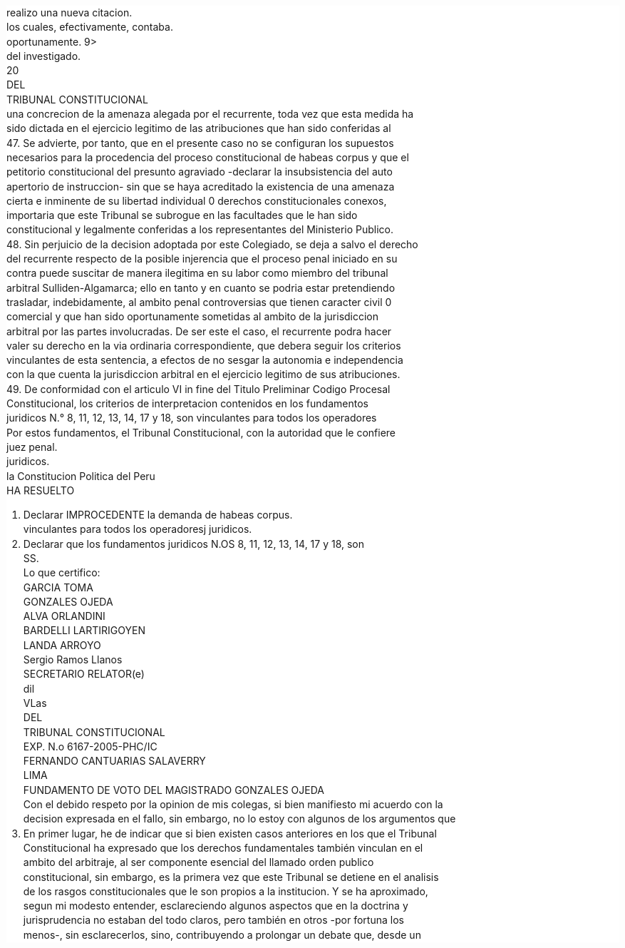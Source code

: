 realizo una nueva citacion.  
los cuales, efectivamente, contaba.  
oportunamente. 9>  
del investigado.  
20  
DEL  
TRIBUNAL CONSTITUCIONAL  
una concrecion de la amenaza alegada por el recurrente, toda vez que esta medida ha  
sido dictada en el ejercicio legitimo de las atribuciones que han sido conferidas al  
47. Se advierte, por tanto, que en el presente caso no se configuran los supuestos  
necesarios para la procedencia del proceso constitucional de habeas corpus y que el  
petitorio constitucional del presunto agraviado -declarar la insubsistencia del auto  
apertorio de instruccion- sin que se haya acreditado la existencia de una amenaza  
cierta e inminente de su libertad individual 0 derechos constitucionales conexos,  
importaria que este Tribunal se subrogue en las facultades que le han sido  
constitucional y legalmente conferidas a los representantes del Ministerio Publico.  
48. Sin perjuicio de la decision adoptada por este Colegiado, se deja a salvo el derecho  
del recurrente respecto de la posible injerencia que el proceso penal iniciado en su  
contra puede suscitar de manera ilegitima en su labor como miembro del tribunal  
arbitral Sulliden-Algamarca; ello en tanto y en cuanto se podria estar pretendiendo  
trasladar, indebidamente, al ambito penal controversias que tienen caracter civil 0  
comercial y que han sido oportunamente sometidas al ambito de la jurisdiccion  
arbitral por las partes involucradas. De ser este el caso, el recurrente podra hacer  
valer su derecho en la via ordinaria correspondiente, que debera seguir los criterios  
vinculantes de esta sentencia, a efectos de no sesgar la autonomia e independencia  
con la que cuenta la jurisdiccion arbitral en el ejercicio legitimo de sus atribuciones.  
49. De conformidad con el articulo VI in fine del Titulo Preliminar Codigo Procesal  
Constitucional, los criterios de interpretacion contenidos en los fundamentos  
juridicos N.° 8, 11, 12, 13, 14, 17 y 18, son vinculantes para todos los operadores  
Por estos fundamentos, el Tribunal Constitucional, con la autoridad que le confiere  
juez penal.  
juridicos.  
la Constitucion Politica del Peru  
HA RESUELTO  
1. Declarar IMPROCEDENTE la demanda de habeas corpus.  
vinculantes para todos los operadoresj juridicos.  
2. Declarar que los fundamentos juridicos N.OS 8, 11, 12, 13, 14, 17 y 18, son  
SS.  
Lo que certifico:  
GARCIA TOMA  
GONZALES OJEDA  
ALVA ORLANDINI  
BARDELLI LARTIRIGOYEN  
LANDA ARROYO  
Sergio Ramos Llanos  
SECRETARIO RELATOR(e)  
dil  
VLas  
DEL  
TRIBUNAL CONSTITUCIONAL  
EXP. N.o 6167-2005-PHC/IC  
FERNANDO CANTUARIAS SALAVERRY  
LIMA  
FUNDAMENTO DE VOTO DEL MAGISTRADO GONZALES OJEDA  
Con el debido respeto por la opinion de mis colegas, si bien manifiesto mi acuerdo con la  
decision expresada en el fallo, sin embargo, no lo estoy con algunos de los argumentos que  
1. En primer lugar, he de indicar que si bien existen casos anteriores en los que el Tribunal  
Constitucional ha expresado que los derechos fundamentales también vinculan en el  
ambito del arbitraje, al ser componente esencial del llamado orden publico  
constitucional, sin embargo, es la primera vez que este Tribunal se detiene en el analisis  
de los rasgos constitucionales que le son propios a la institucion. Y se ha aproximado,  
segun mi modesto entender, esclareciendo algunos aspectos que en la doctrina y  
jurisprudencia no estaban del todo claros, pero también en otros -por fortuna los  
menos-, sin esclarecerlos, sino, contribuyendo a prolongar un debate que, desde un  